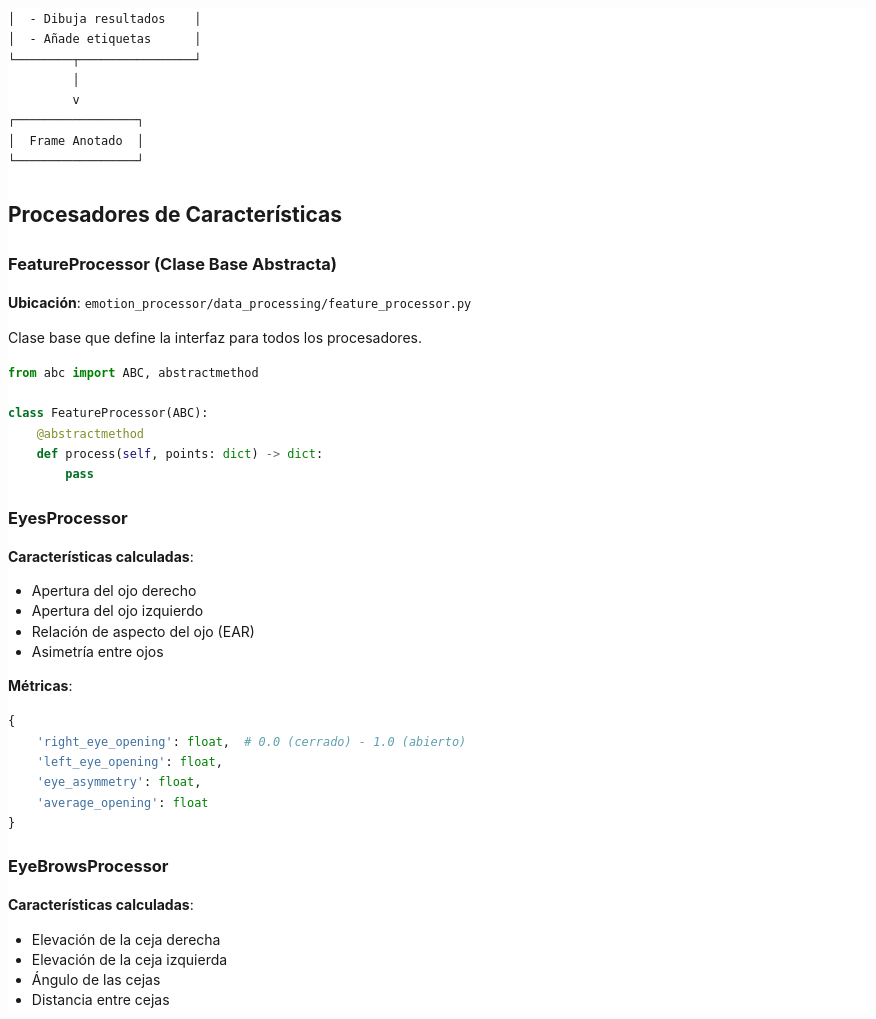```
│  - Dibuja resultados    │
│  - Añade etiquetas      │
└────────┬────────────────┘
         │
         v
┌─────────────────┐
│  Frame Anotado  │
└─────────────────┘
```

## Procesadores de Características

### FeatureProcessor (Clase Base Abstracta)

**Ubicación**: `emotion_processor/data_processing/feature_processor.py`

Clase base que define la interfaz para todos los procesadores.

```python
from abc import ABC, abstractmethod

class FeatureProcessor(ABC):
    @abstractmethod
    def process(self, points: dict) -> dict:
        pass
```

### EyesProcessor

**Características calculadas**:
- Apertura del ojo derecho
- Apertura del ojo izquierdo
- Relación de aspecto del ojo (EAR)
- Asimetría entre ojos

**Métricas**:
```python
{
    'right_eye_opening': float,  # 0.0 (cerrado) - 1.0 (abierto)
    'left_eye_opening': float,
    'eye_asymmetry': float,
    'average_opening': float
}
```

### EyeBrowsProcessor

**Características calculadas**:
- Elevación de la ceja derecha
- Elevación de la ceja izquierda
- Ángulo de las cejas
- Distancia entre cejas
